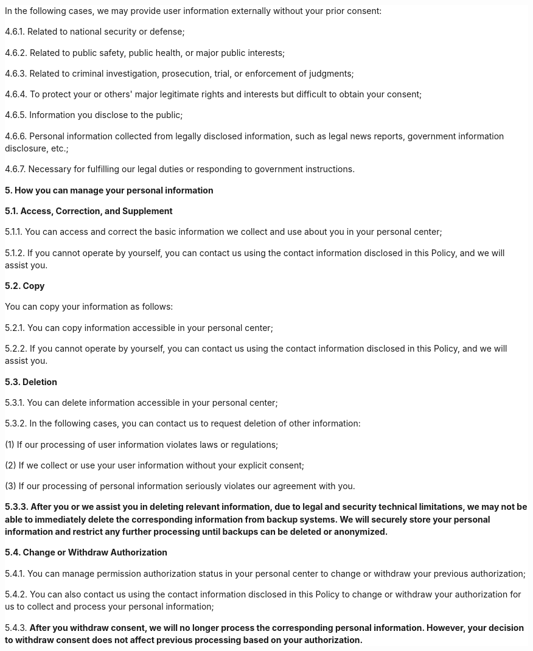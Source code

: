 In the following cases, we may provide user information externally without your prior consent:

4.6.1. Related to national security or defense;

4.6.2. Related to public safety, public health, or major public interests;

4.6.3. Related to criminal investigation, prosecution, trial, or enforcement of judgments;

4.6.4. To protect your or others' major legitimate rights and interests but difficult to obtain your consent;

4.6.5. Information you disclose to the public;

4.6.6. Personal information collected from legally disclosed information, such as legal news reports, government information disclosure, etc.;

4.6.7. Necessary for fulfilling our legal duties or responding to government instructions.

**5. How you can manage your personal information**

**5.1. Access, Correction, and Supplement**

5.1.1. You can access and correct the basic information we collect and use about you in your personal center;

5.1.2. If you cannot operate by yourself, you can contact us using the contact information disclosed in this Policy, and we will assist you.

**5.2. Copy**

You can copy your information as follows:

5.2.1. You can copy information accessible in your personal center;

5.2.2. If you cannot operate by yourself, you can contact us using the contact information disclosed in this Policy, and we will assist you.

**5.3. Deletion**

5.3.1. You can delete information accessible in your personal center;

5.3.2. In the following cases, you can contact us to request deletion of other information:

(1) If our processing of user information violates laws or regulations;

(2) If we collect or use your user information without your explicit consent;

(3) If our processing of personal information seriously violates our agreement with you.

**5.3.3. After you or we assist you in deleting relevant information, due to legal and security technical limitations, we may not be able to immediately delete the corresponding information from backup systems. We will securely store your personal information and restrict any further processing until backups can be deleted or anonymized.**

**5.4. Change or Withdraw Authorization**

5.4.1. You can manage permission authorization status in your personal center to change or withdraw your previous authorization;

5.4.2. You can also contact us using the contact information disclosed in this Policy to change or withdraw your authorization for us to collect and process your personal information;

5.4.3. **After you withdraw consent, we will no longer process the corresponding personal information. However, your decision to withdraw consent does not affect previous processing based on your authorization.**
